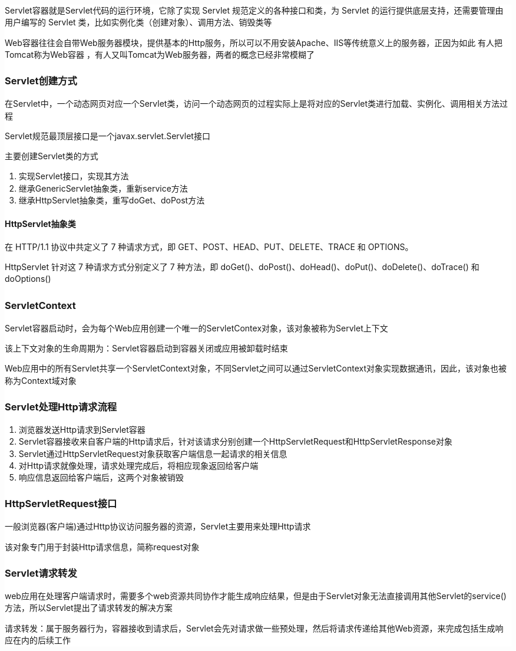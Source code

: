 Servlet容器就是Servlet代码的运行环境，它除了实现 Servlet 规范定义的各种接口和类，为 Servlet 的运行提供底层支持，还需要管理由用户编写的 Servlet 类，比如实例化类（创建对象）、调用方法、销毁类等

Web容器往往会自带Web服务器模块，提供基本的Http服务，所以可以不用安装Apache、IIS等传统意义上的服务器，正因为如此 有人把Tomcat称为Web容器 ，有人又叫Tomcat为Web服务器，两者的概念已经非常模糊了



### Servlet创建方式

在Servlet中，一个动态网页对应一个Servlet类，访问一个动态网页的过程实际上是将对应的Servlet类进行加载、实例化、调用相关方法过程

Servlet规范最顶层接口是一个javax.servlet.Servlet接口

主要创建Servlet类的方式

1. 实现Servlet接口，实现其方法
2. 继承GenericServlet抽象类，重新service方法
3. 继承HttpServlet抽象类，重写doGet、doPost方法



#### HttpServlet抽象类

在 HTTP/1.1 协议中共定义了 7 种请求方式，即 GET、POST、HEAD、PUT、DELETE、TRACE 和 OPTIONS。

HttpServlet 针对这 7 种请求方式分别定义了 7 种方法，即 doGet()、doPost()、doHead()、doPut()、doDelete()、doTrace() 和 doOptions()

### ServletContext

Servlet容器启动时，会为每个Web应用创建一个唯一的ServletContex对象，该对象被称为Servlet上下文

该上下文对象的生命周期为：Servlet容器启动到容器关闭或应用被卸载时结束

Web应用中的所有Servlet共享一个ServletContext对象，不同Servlet之间可以通过ServletContext对象实现数据通讯，因此，该对象也被称为Context域对象



### Servlet处理Http请求流程

1. 浏览器发送Http请求到Servlet容器
2. Servlet容器接收来自客户端的Http请求后，针对该请求分别创建一个HttpServletRequest和HttpServletResponse对象
3. Servlet通过HttpServletRequest对象获取客户端信息一起请求的相关信息
4. 对Http请求就像处理，请求处理完成后，将相应现象返回给客户端
5. 响应信息返回给客户端后，这两个对象被销毁

### HttpServletRequest接口

一般浏览器(客户端)通过Http协议访问服务器的资源，Servlet主要用来处理Http请求

该对象专门用于封装Http请求信息，简称request对象



### Servlet请求转发

web应用在处理客户端请求时，需要多个web资源共同协作才能生成响应结果，但是由于Servlet对象无法直接调用其他Servlet的service()方法，所以Servlet提出了请求转发的解决方案

请求转发：属于服务器行为，容器接收到请求后，Servlet会先对请求做一些预处理，然后将请求传递给其他Web资源，来完成包括生成响应在内的后续工作
